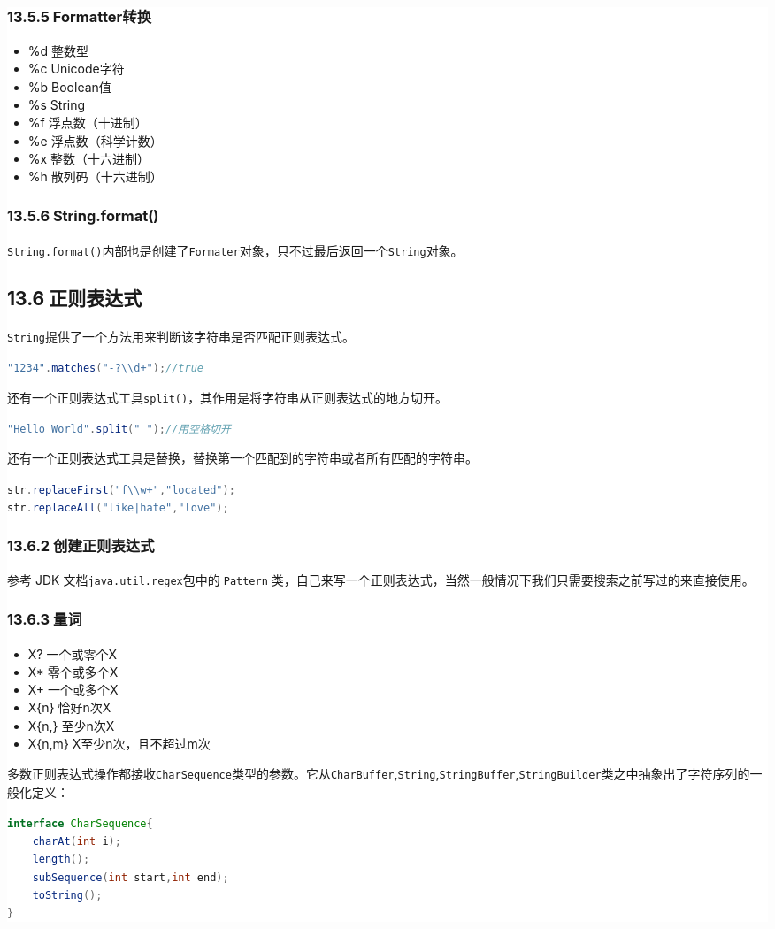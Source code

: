 ### 13.5.5 Formatter转换
- %d 整数型
- %c Unicode字符
- %b Boolean值
- %s String
- %f 浮点数（十进制）
- %e 浮点数（科学计数）
- %x 整数（十六进制）
- %h 散列码（十六进制）

### 13.5.6 String.format()
`String.format()`内部也是创建了`Formater`对象，只不过最后返回一个`String`对象。

## 13.6 正则表达式
`String`提供了一个方法用来判断该字符串是否匹配正则表达式。
```java
"1234".matches("-?\\d+");//true
```

还有一个正则表达式工具`split()`，其作用是将字符串从正则表达式的地方切开。
```java
"Hello World".split(" ");//用空格切开
```

还有一个正则表达式工具是替换，替换第一个匹配到的字符串或者所有匹配的字符串。
```java
str.replaceFirst("f\\w+","located");
str.replaceAll("like|hate","love");
```

### 13.6.2 创建正则表达式
参考 JDK 文档`java.util.regex`包中的 `Pattern` 类，自己来写一个正则表达式，当然一般情况下我们只需要搜索之前写过的来直接使用。

### 13.6.3 量词
- X? 一个或零个X
- X* 零个或多个X
- X+ 一个或多个X
- X{n} 恰好n次X
- X{n,} 至少n次X
- X{n,m} X至少n次，且不超过m次

多数正则表达式操作都接收`CharSequence`类型的参数。它从`CharBuffer`,`String`,`StringBuffer`,`StringBuilder`类之中抽象出了字符序列的一般化定义：
```java
interface CharSequence{
    charAt(int i);
    length();
    subSequence(int start,int end);
    toString();
}
```
